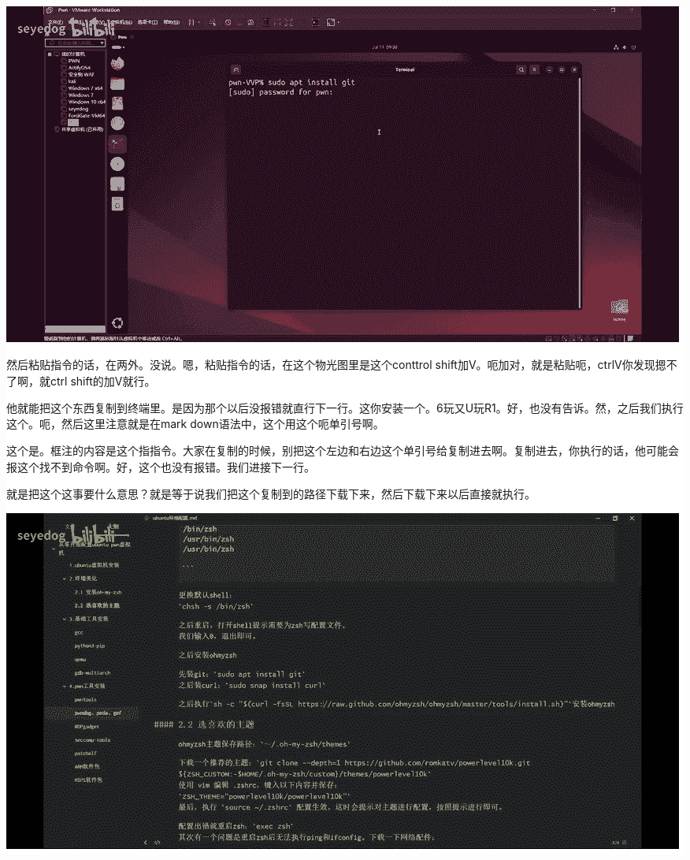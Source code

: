 ![](img/7aa482f7a9bd4b43feb242ef67567de7_85.png)

然后粘贴指令的话，在两外。没说。嗯，粘贴指令的话，在这个物光图里是这个conttrol shift加V。呃加对，就是粘贴呃，ctrlV你发现摁不了啊，就ctrl shift的加V就行。

他就能把这个东西复制到终端里。是因为那个以后没报错就直行下一行。这你安装一个。6玩又U玩R1。好，也没有告诉。然，之后我们执行这个。呃，然后这里注意就是在mark down语法中，这个用这个呃单引号啊。

这个是。框注的内容是这个指指令。大家在复制的时候，别把这个左边和右边这个单引号给复制进去啊。复制进去，你执行的话，他可能会报这个找不到命令啊。好，这个也没有报错。我们进接下一行。

就是把这个这事要什么意思？就是等于说我们把这个复制到的路径下载下来，然后下载下来以后直接就执行。

![](img/7aa482f7a9bd4b43feb242ef67567de7_87.png)
